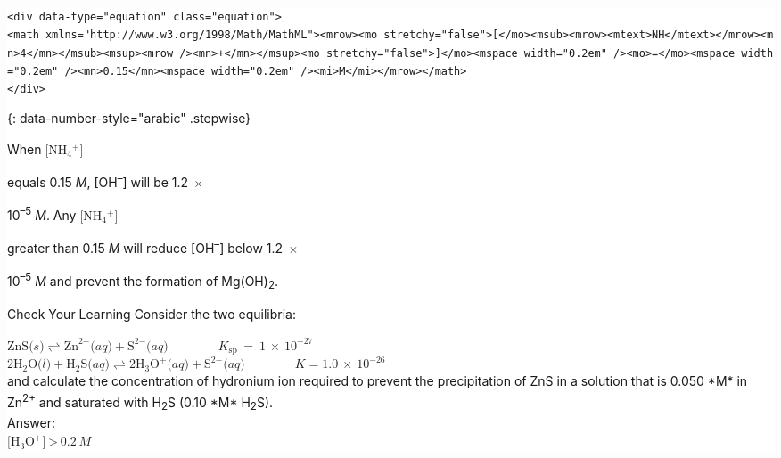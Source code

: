     <div data-type="equation" class="equation">
    <math xmlns="http://www.w3.org/1998/Math/MathML"><mrow><mo stretchy="false">[</mo><msub><mrow><mtext>NH</mtext></mrow><mn>4</mn></msub><msup><mrow /><mn>+</mn></msup><mo stretchy="false">]</mo><mspace width="0.2em" /><mo>=</mo><mspace width="0.2em" /><mn>0.15</mn><mspace width="0.2em" /><mi>M</mi></mrow></math>
    </div>
{: data-number-style="arabic" .stepwise}

When <math xmlns="http://www.w3.org/1998/Math/MathML"><mrow><mo stretchy="false">[</mo><msub><mrow><mtext>NH</mtext></mrow><mn>4</mn></msub><msup><mrow /><mn>+</mn></msup><mo stretchy="false">]</mo></mrow></math>

 equals 0.15 *M*, \[OH<sup>–</sup>\] will be 1.2 <math xmlns="http://www.w3.org/1998/Math/MathML"><mo>×</mo></math>

 10<sup>–5</sup> *M*. Any <math xmlns="http://www.w3.org/1998/Math/MathML"><mrow><mo stretchy="false">[</mo><msub><mrow><mtext>NH</mtext></mrow><mn>4</mn></msub><msup><mrow /><mn>+</mn></msup><mo stretchy="false">]</mo></mrow></math>

 greater than 0.15 *M* will reduce \[OH<sup>–</sup>\] below 1.2 <math xmlns="http://www.w3.org/1998/Math/MathML"><mo>×</mo></math>

 10<sup>–5</sup> *M* and prevent the formation of Mg(OH)<sub>2</sub>.

<span data-type="title">Check Your Learning</span> Consider the two equilibria:

<div data-type="equation" class="equation">
<math xmlns="http://www.w3.org/1998/Math/MathML"><mrow><mtext>ZnS</mtext><mo stretchy="false">(</mo><mi>s</mi><mo stretchy="false">)</mo><mo stretchy="false">⇌</mo><msup><mrow><mtext>Zn</mtext></mrow><mrow><mtext>2+</mtext></mrow></msup><mo stretchy="false">(</mo><mi>a</mi><mi>q</mi><mo stretchy="false">)</mo><mo>+</mo><msup><mtext>S</mtext><mrow><mtext>2−</mtext></mrow></msup><mo stretchy="false">(</mo><mi>a</mi><mi>q</mi><mo stretchy="false">)</mo><mspace width="4em" /><msub><mi>K</mi><mrow><mtext>sp</mtext></mrow></msub><mspace width="0.2em" /><mo>=</mo><mspace width="0.2em" /><mn>1</mn><mspace width="0.2em" /><mo>×</mo><mspace width="0.2em" /><msup><mrow><mn>10</mn></mrow><mrow><mtext>−27</mtext></mrow></msup></mrow></math>
</div>
<div data-type="equation" class="equation">
<math xmlns="http://www.w3.org/1998/Math/MathML"><mrow><mn>2</mn><msub><mtext>H</mtext><mn>2</mn></msub><mtext>O</mtext><mo stretchy="false">(</mo><mi>l</mi><mo stretchy="false">)</mo><mo>+</mo><msub><mtext>H</mtext><mn>2</mn></msub><mtext>S</mtext><mo stretchy="false">(</mo><mi>a</mi><mi>q</mi><mo stretchy="false">)</mo><mo stretchy="false">⇌</mo><mn>2</mn><msub><mtext>H</mtext><mn>3</mn></msub><msup><mtext>O</mtext><mtext>+</mtext></msup><mo stretchy="false">(</mo><mi>a</mi><mi>q</mi><mo stretchy="false">)</mo><mo>+</mo><msup><mtext>S</mtext><mrow><mtext>2−</mtext></mrow></msup><mo stretchy="false">(</mo><mi>a</mi><mi>q</mi><mo stretchy="false">)</mo><mspace width="4em" /><mi>K</mi><mo>=</mo><mn>1.0</mn><mspace width="0.2em" /><mo>×</mo><mspace width="0.2em" /><msup><mrow><mn>10</mn></mrow><mrow><mtext>−26</mtext></mrow></msup></mrow></math>
</div>
and calculate the concentration of hydronium ion required to prevent the precipitation of ZnS in a solution that is 0.050 *M* in Zn<sup>2+</sup> and saturated with H<sub>2</sub>S (0.10 *M* H<sub>2</sub>S).

<div data-type="note" class="note" markdown="1">
<div data-type="title" class="title">
Answer:
</div>
<math xmlns="http://www.w3.org/1998/Math/MathML"><mrow><mo stretchy="false">[</mo><msub><mtext>H</mtext><mn>3</mn></msub><msup><mtext>O</mtext><mn>+</mn></msup><mo stretchy="false">]</mo><mspace width="0.2em" /><mtext>&gt;</mtext><mspace width="0.2em" /><mn>0.2</mn><mspace width="0.2em" /><mi>M</mi></mrow></math>


[1]: http://openstaxcollege.org/l/16acidicocean
[2]: http://openstaxcollege.org/l/16coralreef
